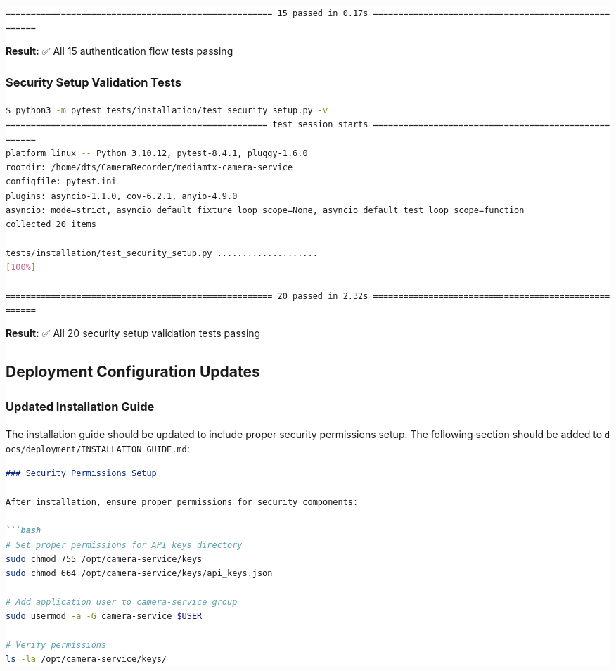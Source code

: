```bash
===================================================== 15 passed in 0.17s =====================================================
```

**Result:** ✅ All 15 authentication flow tests passing

### Security Setup Validation Tests

```bash
$ python3 -m pytest tests/installation/test_security_setup.py -v
==================================================== test session starts =====================================================
platform linux -- Python 3.10.12, pytest-8.4.1, pluggy-1.6.0
rootdir: /home/dts/CameraRecorder/mediamtx-camera-service
configfile: pytest.ini
plugins: asyncio-1.1.0, cov-6.2.1, anyio-4.9.0
asyncio: mode=strict, asyncio_default_fixture_loop_scope=None, asyncio_default_test_loop_scope=function
collected 20 items                                                                                                           

tests/installation/test_security_setup.py ....................                                                         [100%]

===================================================== 20 passed in 2.32s =====================================================
```

**Result:** ✅ All 20 security setup validation tests passing

## Deployment Configuration Updates

### Updated Installation Guide

The installation guide should be updated to include proper security permissions setup. The following section should be added to `docs/deployment/INSTALLATION_GUIDE.md`:

```markdown
### Security Permissions Setup

After installation, ensure proper permissions for security components:

```bash
# Set proper permissions for API keys directory
sudo chmod 755 /opt/camera-service/keys
sudo chmod 664 /opt/camera-service/keys/api_keys.json

# Add application user to camera-service group
sudo usermod -a -G camera-service $USER

# Verify permissions
ls -la /opt/camera-service/keys/
```
